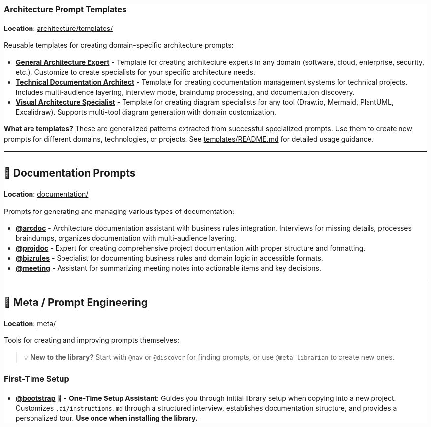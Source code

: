 ### Architecture Prompt Templates
**Location**: [architecture/templates/](architecture/templates/)

Reusable templates for creating domain-specific architecture prompts:

- **[General Architecture Expert](architecture/templates/general-architecture-expert.md)** - Template for creating architecture experts in any domain (software, cloud, enterprise, security, etc.). Customize to create specialists for your specific architecture needs.
- **[Technical Documentation Architect](architecture/templates/technical-documentation-architect.md)** - Template for creating documentation management systems for technical projects. Includes multi-audience layering, interview mode, braindump processing, and documentation discovery.
- **[Visual Architecture Specialist](architecture/templates/visual-architecture-specialist.md)** - Template for creating diagram specialists for any tool (Draw.io, Mermaid, PlantUML, Excalidraw). Supports multi-tool diagram generation with domain customization.

**What are templates?** These are generalized patterns extracted from successful specialized prompts. Use them to create new prompts for different domains, technologies, or projects. See [templates/README.md](architecture/templates/README.md) for detailed usage guidance.

---

## 📝 Documentation Prompts

**Location**: [documentation/](documentation/)

Prompts for generating and managing various types of documentation:

- **[@arcdoc](documentation/arcdoc-documentation-architect.md)** - Architecture documentation assistant with business rules integration. Interviews for missing details, processes braindumps, organizes documentation with multi-audience layering.
- **[@projdoc](documentation/projdoc-expert.md)** - Expert for creating comprehensive project documentation with proper structure and formatting.
- **[@bizrules](documentation/bizrules-documenter.md)** - Specialist for documenting business rules and domain logic in accessible formats.
- **[@meeting](documentation/meeting-notes-summarizer.md)** - Assistant for summarizing meeting notes into actionable items and key decisions.

---

## 🧠 Meta / Prompt Engineering

**Location**: [meta/](meta/)

Tools for creating and improving prompts themselves:

> 💡 **New to the library?** Start with `@nav` or `@discover` for finding prompts, or use `@meta-librarian` to create new ones.

### First-Time Setup
- **[@bootstrap](meta/bootstrap-setup.md)** 🚀 - **One-Time Setup Assistant**: Guides you through initial library setup when copying into a new project. Customizes `.ai/instructions.md` through a structured interview, establishes documentation structure, and provides a personalized tour. **Use once when installing the library.**
